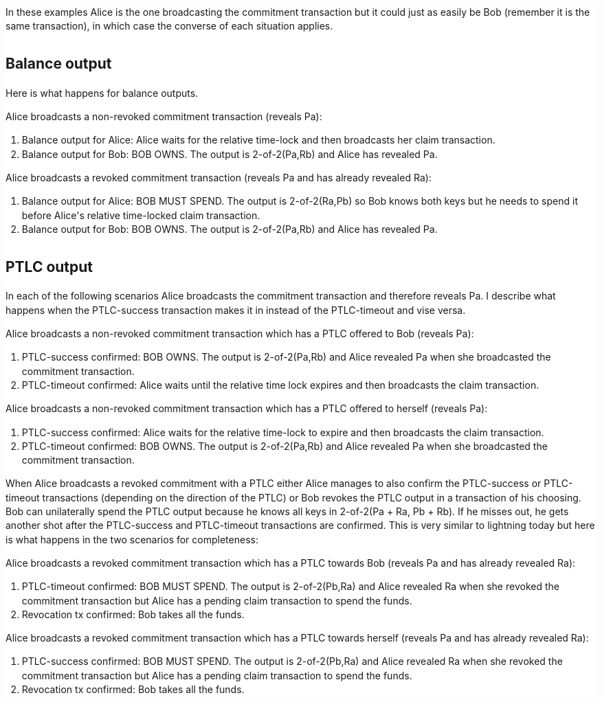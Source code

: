 In these examples Alice is the one broadcasting the commitment transaction but it could just as easily be Bob (remember it is the same transaction), in which case the converse of each situation applies.

## Balance output

Here is what happens for balance outputs.

Alice broadcasts a non-revoked commitment transaction (reveals Pa):
1. Balance output for Alice: Alice waits for the relative time-lock and then broadcasts her claim transaction.
2. Balance output for Bob: BOB OWNS. The output is 2-of-2(Pa,Rb) and Alice has revealed Pa.

Alice broadcasts a revoked commitment transaction (reveals Pa and has already revealed Ra):
1. Balance output for Alice: BOB MUST SPEND. The output is 2-of-2(Ra,Pb) so Bob knows both keys but he needs to spend it before Alice's relative time-locked claim transaction.
2. Balance output for Bob: BOB OWNS. The output is 2-of-2(Pa,Rb) and Alice has revealed Pa.

## PTLC output

In each of the following scenarios Alice broadcasts the commitment transaction and therefore reveals Pa.
I describe what happens when the PTLC-success transaction makes it in instead of the PTLC-timeout and vise versa.

Alice broadcasts a non-revoked commitment transaction which has a PTLC offered to Bob (reveals Pa):
1. PTLC-success confirmed: BOB OWNS. The output is 2-of-2(Pa,Rb) and Alice revealed Pa when she broadcasted the commitment transaction.
2. PTLC-timeout confirmed: Alice waits until the relative time lock expires and then broadcasts the claim transaction.

Alice broadcasts a non-revoked commitment transaction which has a PTLC offered to herself (reveals Pa):
1. PTLC-success confirmed: Alice waits for the relative time-lock to expire and then broadcasts the claim transaction.
2. PTLC-timeout confirmed: BOB OWNS. The output is 2-of-2(Pa,Rb) and Alice revealed Pa when she broadcasted the commitment transaction.

When Alice broadcasts a revoked commitment with a PTLC either Alice manages to also confirm the PTLC-success or PTLC-timeout transactions (depending on the direction of the PTLC) or Bob revokes the PTLC output in a transaction of his choosing.
Bob can unilaterally spend the PTLC output because he knows all keys in 2-of-2(Pa + Ra, Pb + Rb).
If he misses out, he gets another shot after the PTLC-success and PTLC-timeout transactions are confirmed.
This is very similar to lightning today but here is what happens in the two scenarios for completeness:

Alice broadcasts a revoked commitment transaction which has a PTLC towards Bob (reveals Pa and has already revealed Ra):
1. PTLC-timeout confirmed: BOB MUST SPEND. The output is 2-of-2(Pb,Ra) and Alice revealed Ra when she revoked the commitment transaction but Alice has a pending claim transaction to spend the funds. 
2. Revocation tx confirmed: Bob takes all the funds.

Alice broadcasts a revoked commitment transaction which has a PTLC towards herself (reveals Pa and has already revealed Ra):
1. PTLC-success confirmed: BOB MUST SPEND. The output is 2-of-2(Pb,Ra) and Alice revealed Ra when she revoked the commitment transaction but Alice has a pending claim transaction to spend the funds.
2. Revocation tx confirmed: Bob takes all the funds.
